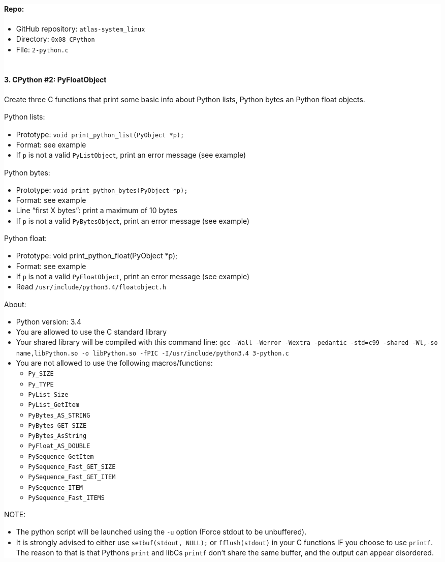 #

#### Repo:
- GitHub repository: `atlas-system_linux`
- Directory: `0x08_CPython`
- File: `2-python.c`

#

#### 3. CPython #2: PyFloatObject

Create three C functions that print some basic info about Python lists, Python bytes an Python float objects.

Python lists:
- Prototype: `void print_python_list(PyObject *p);`
- Format: see example
- If `p` is not a valid `PyListObject`, print an error message (see example)

Python bytes:
- Prototype: `void print_python_bytes(PyObject *p);`
- Format: see example
- Line “first X bytes”: print a maximum of 10 bytes
- If `p` is not a valid `PyBytesObject`, print an error message (see example)

Python float:
- Prototype: void print_python_float(PyObject *p);
- Format: see example
- If `p` is not a valid `PyFloatObject`, print an error message (see example)
- Read `/usr/include/python3.4/floatobject.h`

About:
- Python version: 3.4
- You are allowed to use the C standard library
- Your shared library will be compiled with this command line: `gcc -Wall -Werror -Wextra -pedantic -std=c99 -shared -Wl,-soname,libPython.so -o libPython.so -fPIC -I/usr/include/python3.4 3-python.c`
- You are not allowed to use the following macros/functions:
    - `Py_SIZE`
    - `Py_TYPE`
    - `PyList_Size`
    - `PyList_GetItem`
    - `PyBytes_AS_STRING`
    - `PyBytes_GET_SIZE`
    - `PyBytes_AsString`
    - `PyFloat_AS_DOUBLE`
    - `PySequence_GetItem`
    - `PySequence_Fast_GET_SIZE`
    - `PySequence_Fast_GET_ITEM`
    - `PySequence_ITEM`
    - `PySequence_Fast_ITEMS`

NOTE:
- The python script will be launched using the `-u` option (Force stdout to be unbuffered).
- It is strongly advised to either use `setbuf(stdout, NULL);` or `fflush(stdout)` in your C functions IF you choose to use `printf`. The reason to that is that Pythons `print` and libCs `printf` don’t share the same buffer, and the output can appear disordered.
